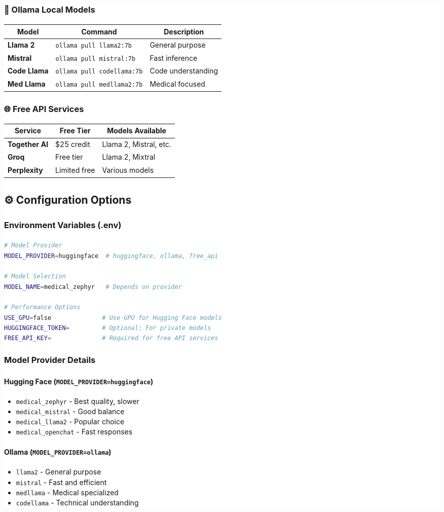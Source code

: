 ### **🦙 Ollama Local Models**

| Model | Command | Description |
|-------|---------|-------------|
| **Llama 2** | `ollama pull llama2:7b` | General purpose |
| **Mistral** | `ollama pull mistral:7b` | Fast inference |
| **Code Llama** | `ollama pull codellama:7b` | Code understanding |
| **Med Llama** | `ollama pull medllama2:7b` | Medical focused |

### **🌐 Free API Services**

| Service | Free Tier | Models Available |
|---------|-----------|------------------|
| **Together AI** | $25 credit | Llama 2, Mistral, etc. |
| **Groq** | Free tier | Llama 2, Mixtral |
| **Perplexity** | Limited free | Various models |

## ⚙️ **Configuration Options**

### **Environment Variables (.env)**

```bash
# Model Provider
MODEL_PROVIDER=huggingface  # huggingface, ollama, free_api

# Model Selection
MODEL_NAME=medical_zephyr   # Depends on provider

# Performance Options
USE_GPU=false              # Use GPU for Hugging Face models
HUGGINGFACE_TOKEN=         # Optional: For private models
FREE_API_KEY=              # Required for free API services
```

### **Model Provider Details**

#### **Hugging Face (`MODEL_PROVIDER=huggingface`)**
- `medical_zephyr` - Best quality, slower
- `medical_mistral` - Good balance
- `medical_llama2` - Popular choice
- `medical_openchat` - Fast responses

#### **Ollama (`MODEL_PROVIDER=ollama`)**
- `llama2` - General purpose
- `mistral` - Fast and efficient
- `medllama` - Medical specialized
- `codellama` - Technical understanding
